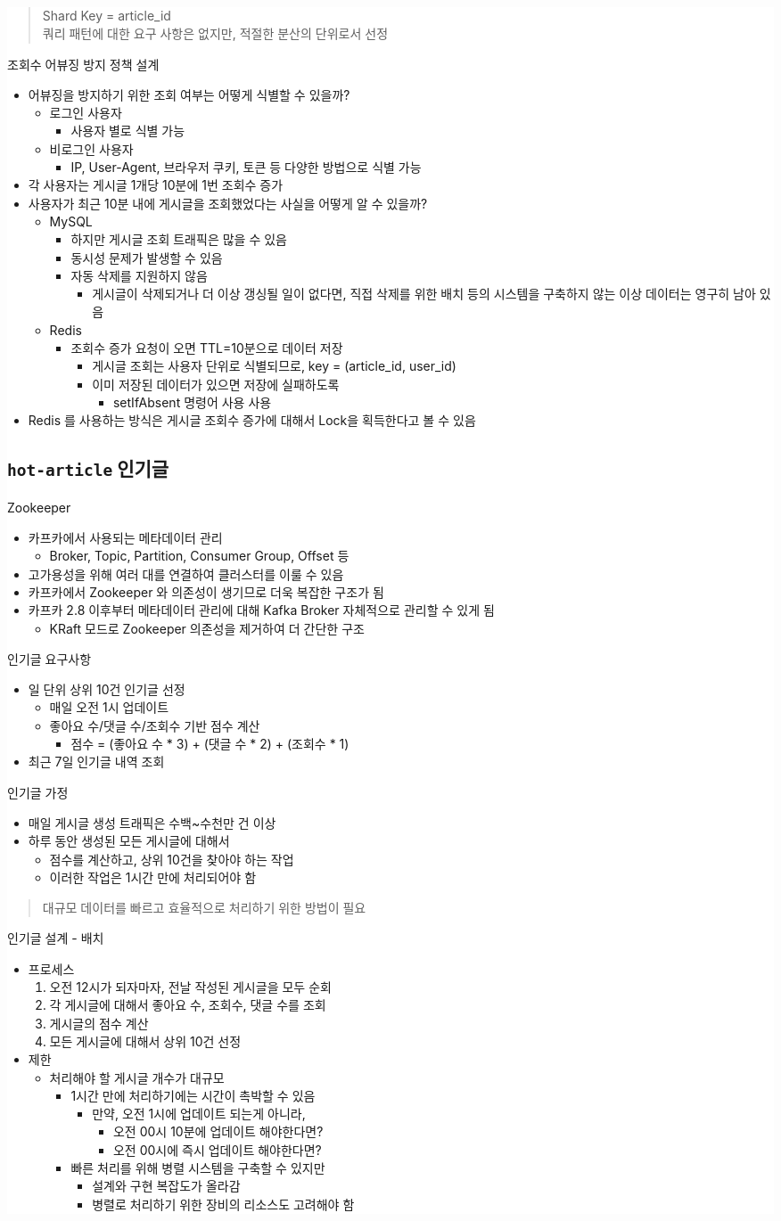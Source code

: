 > Shard Key = article_id  
> 쿼리 패턴에 대한 요구 사항은 없지만, 적절한 분산의 단위로서 선정

조회수 어뷰징 방지 정책 설계

- 어뷰징을 방지하기 위한 조회 여부는 어떻게 식별할 수 있을까?
  - 로그인 사용자
    - 사용자 별로 식별 가능
  - 비로그인 사용자
    - IP, User-Agent, 브라우저 쿠키, 토큰 등 다양한 방법으로 식별 가능
- 각 사용자는 게시글 1개당 10분에 1번 조회수 증가
- 사용자가 최근 10분 내에 게시글을 조회했었다는 사실을 어떻게 알 수 있을까?
  - MySQL
    - 하지만 게시글 조회 트래픽은 많을 수 있음
    - 동시성 문제가 발생할 수 있음
    - 자동 삭제를 지원하지 않음
      - 게시글이 삭제되거나 더 이상 갱싱될 일이 없다면, 직접 삭제를 위한 배치 등의 시스템을 구축하지 않는 이상 데이터는 영구히 남아 있음
  - Redis
    - 조회수 증가 요청이 오면 TTL=10분으로 데이터 저장
      - 게시글 조회는 사용자 단위로 식별되므로, key = (article_id, user_id)
      - 이미 저장된 데이터가 있으면 저장에 실패하도록
        - setIfAbsent 명령어 사용 사용
- Redis 를 사용하는 방식은 게시글 조회수 증가에 대해서 Lock을 획득한다고 볼 수 있음

## `hot-article` 인기글

Zookeeper

- 카프카에서 사용되는 메타데이터 관리
  - Broker, Topic, Partition, Consumer Group, Offset 등
- 고가용성을 위해 여러 대를 연결하여 클러스터를 이룰 수 있음
- 카프카에서 Zookeeper 와 의존성이 생기므로 더욱 복잡한 구조가 됨
- 카프카 2.8 이후부터 메타데이터 관리에 대해 Kafka Broker 자체적으로 관리할 수 있게 됨
  - KRaft 모드로 Zookeeper 의존성을 제거하여 더 간단한 구조

인기글 요구사항

- 일 단위 상위 10건 인기글 선정
  - 매일 오전 1시 업데이트
  - 좋아요 수/댓글 수/조회수 기반 점수 계산
    - 점수 = (좋아요 수 * 3) + (댓글 수 * 2) + (조회수 * 1)
- 최근 7일 인기글 내역 조회

인기글 가정

- 매일 게시글 생성 트래픽은 수백~수천만 건 이상
- 하루 동안 생성된 모든 게시글에 대해서
  - 점수를 계산하고, 상위 10건을 찾아야 하는 작업
  - 이러한 작업은 1시간 만에 처리되어야 함

> 대규모 데이터를 빠르고 효율적으로 처리하기 위한 방법이 필요

인기글 설계 - 배치

- 프로세스
  1. 오전 12시가 되자마자, 전날 작성된 게시글을 모두 순회
  2. 각 게시글에 대해서 좋아요 수, 조회수, 댓글 수를 조회
  3. 게시글의 점수 계산
  4. 모든 게시글에 대해서 상위 10건 선정
- 제한
  - 처리해야 할 게시글 개수가 대규모
    - 1시간 만에 처리하기에는 시간이 촉박할 수 있음
      - 만약, 오전 1시에 업데이트 되는게 아니라,
        - 오전 00시 10분에 업데이트 해야한다면?
        - 오전 00시에 즉시 업데이트 해야한다면?
    - 빠른 처리를 위해 병렬 시스템을 구축할 수 있지만
      - 설계와 구현 복잡도가 올라감
      - 병렬로 처리하기 위한 장비의 리소스도 고려해야 함